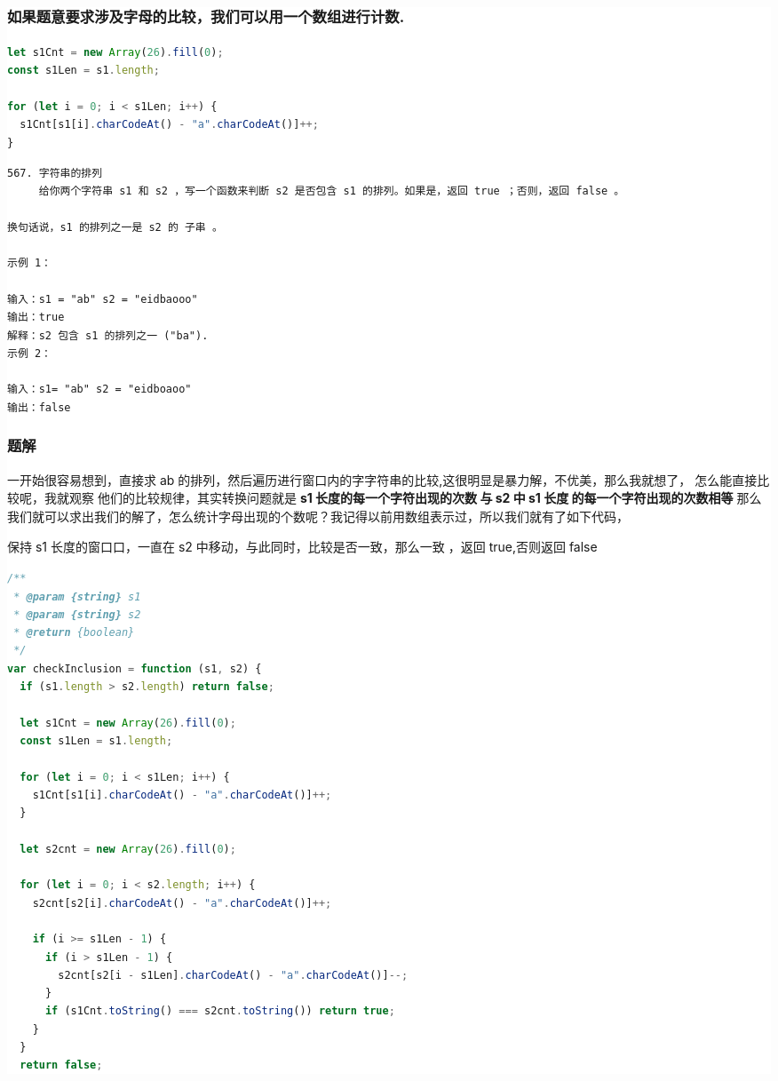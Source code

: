 ### 如果题意要求涉及字母的比较，我们可以用一个数组进行计数.

```js
let s1Cnt = new Array(26).fill(0);
const s1Len = s1.length;

for (let i = 0; i < s1Len; i++) {
  s1Cnt[s1[i].charCodeAt() - "a".charCodeAt()]++;
}
```

```
567. 字符串的排列
     给你两个字符串 s1 和 s2 ，写一个函数来判断 s2 是否包含 s1 的排列。如果是，返回 true ；否则，返回 false 。

换句话说，s1 的排列之一是 s2 的 子串 。

示例 1：

输入：s1 = "ab" s2 = "eidbaooo"
输出：true
解释：s2 包含 s1 的排列之一 ("ba").
示例 2：

输入：s1= "ab" s2 = "eidboaoo"
输出：false
```

### 题解

一开始很容易想到，直接求 ab 的排列，然后遍历进行窗口内的字字符串的比较,这很明显是暴力解，不优美，那么我就想了，
怎么能直接比较呢，我就观察 他们的比较规律，其实转换问题就是
**s1 长度的每一个字符出现的次数 与 s2 中 s1 长度 的每一个字符出现的次数相等**
那么我们就可以求出我们的解了，怎么统计字母出现的个数呢？我记得以前用数组表示过，所以我们就有了如下代码，

保持 s1 长度的窗口口，一直在 s2 中移动，与此同时，比较是否一致，那么一致 ，返回 true,否则返回 false

```js
/**
 * @param {string} s1
 * @param {string} s2
 * @return {boolean}
 */
var checkInclusion = function (s1, s2) {
  if (s1.length > s2.length) return false;

  let s1Cnt = new Array(26).fill(0);
  const s1Len = s1.length;

  for (let i = 0; i < s1Len; i++) {
    s1Cnt[s1[i].charCodeAt() - "a".charCodeAt()]++;
  }

  let s2cnt = new Array(26).fill(0);

  for (let i = 0; i < s2.length; i++) {
    s2cnt[s2[i].charCodeAt() - "a".charCodeAt()]++;

    if (i >= s1Len - 1) {
      if (i > s1Len - 1) {
        s2cnt[s2[i - s1Len].charCodeAt() - "a".charCodeAt()]--;
      }
      if (s1Cnt.toString() === s2cnt.toString()) return true;
    }
  }
  return false;
```